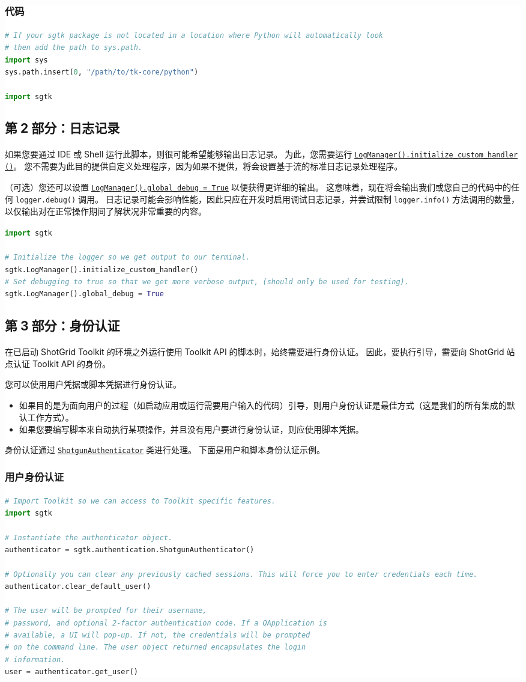 ### 代码

```python
# If your sgtk package is not located in a location where Python will automatically look
# then add the path to sys.path.
import sys
sys.path.insert(0, "/path/to/tk-core/python")

import sgtk
```

## 第 2 部分：日志记录

如果您要通过 IDE 或 Shell 运行此脚本，则很可能希望能够输出日志记录。
为此，您需要运行 [`LogManager().initialize_custom_handler()`](https://developer.shotgridsoftware.com/tk-core/utils.html#sgtk.log.LogManager.initialize_custom_handler)。
您不需要为此目的提供自定义处理程序，因为如果不提供，将会设置基于流的标准日志记录处理程序。

（可选）您还可以设置 [`LogManager().global_debug = True`](https://developer.shotgridsoftware.com/tk-core/utils.html#sgtk.log.LogManager.global_debug) 以便获得更详细的输出。
这意味着，现在将会输出我们或您自己的代码中的任何 `logger.debug()` 调用。
日志记录可能会影响性能，因此只应在开发时启用调试日志记录，并尝试限制 `logger.info()` 方法调用的数量，以仅输出对在正常操作期间了解状况非常重要的内容。

```python
import sgtk

# Initialize the logger so we get output to our terminal.
sgtk.LogManager().initialize_custom_handler()
# Set debugging to true so that we get more verbose output, (should only be used for testing).
sgtk.LogManager().global_debug = True
```

## 第 3 部分：身份认证

在已启动 ShotGrid Toolkit 的环境之外运行使用 Toolkit API 的脚本时，始终需要进行身份认证。
因此，要执行引导，需要向 ShotGrid 站点认证 Toolkit API 的身份。

您可以使用用户凭据或脚本凭据进行身份认证。

- 如果目的是为面向用户的过程（如启动应用或运行需要用户输入的代码）引导，则用户身份认证是最佳方式（这是我们的所有集成的默认工作方式）。
- 如果您要编写脚本来自动执行某项操作，并且没有用户要进行身份认证，则应使用脚本凭据。

身份认证通过 [`ShotgunAuthenticator`](https://developer.shotgridsoftware.com/tk-core/authentication.html?highlight=shotgunauthenticator#sgtk.authentication.ShotgunAuthenticator) 类进行处理。
下面是用户和脚本身份认证示例。

### 用户身份认证

```python
# Import Toolkit so we can access to Toolkit specific features.
import sgtk

# Instantiate the authenticator object.
authenticator = sgtk.authentication.ShotgunAuthenticator()

# Optionally you can clear any previously cached sessions. This will force you to enter credentials each time.
authenticator.clear_default_user()

# The user will be prompted for their username,
# password, and optional 2-factor authentication code. If a QApplication is
# available, a UI will pop-up. If not, the credentials will be prompted
# on the command line. The user object returned encapsulates the login
# information.
user = authenticator.get_user()

```
